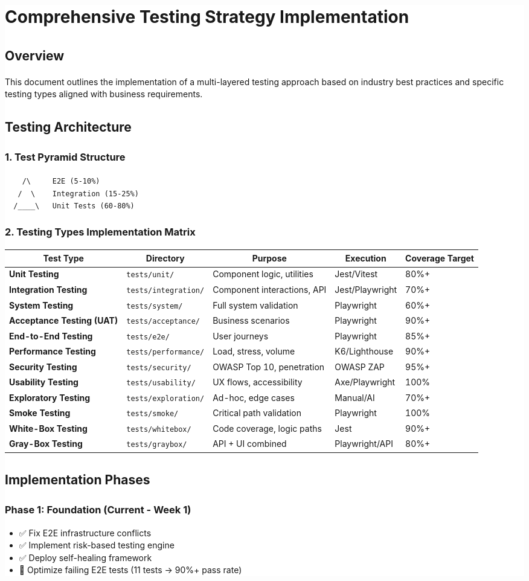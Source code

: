 # Comprehensive Testing Strategy Implementation

## Overview
This document outlines the implementation of a multi-layered testing approach based on industry best practices and specific testing types aligned with business requirements.

## Testing Architecture

### 1. Test Pyramid Structure
```
    /\     E2E (5-10%)
   /  \    Integration (15-25%)  
  /____\   Unit Tests (60-80%)
```

### 2. Testing Types Implementation Matrix

| Test Type | Directory | Purpose | Execution | Coverage Target |
|-----------|-----------|---------|-----------|----------------|
| **Unit Testing** | `tests/unit/` | Component logic, utilities | Jest/Vitest | 80%+ |
| **Integration Testing** | `tests/integration/` | Component interactions, API | Jest/Playwright | 70%+ |
| **System Testing** | `tests/system/` | Full system validation | Playwright | 60%+ |
| **Acceptance Testing (UAT)** | `tests/acceptance/` | Business scenarios | Playwright | 90%+ |
| **End-to-End Testing** | `tests/e2e/` | User journeys | Playwright | 85%+ |
| **Performance Testing** | `tests/performance/` | Load, stress, volume | K6/Lighthouse | 90%+ |
| **Security Testing** | `tests/security/` | OWASP Top 10, penetration | OWASP ZAP | 95%+ |
| **Usability Testing** | `tests/usability/` | UX flows, accessibility | Axe/Playwright | 100% |
| **Exploratory Testing** | `tests/exploration/` | Ad-hoc, edge cases | Manual/AI | 70%+ |
| **Smoke Testing** | `tests/smoke/` | Critical path validation | Playwright | 100% |
| **White-Box Testing** | `tests/whitebox/` | Code coverage, logic paths | Jest | 90%+ |
| **Gray-Box Testing** | `tests/graybox/` | API + UI combined | Playwright/API | 80%+ |

## Implementation Phases

### Phase 1: Foundation (Current - Week 1)
- ✅ Fix E2E infrastructure conflicts
- ✅ Implement risk-based testing engine
- ✅ Deploy self-healing framework
- 🔄 Optimize failing E2E tests (11 tests → 90%+ pass rate)
